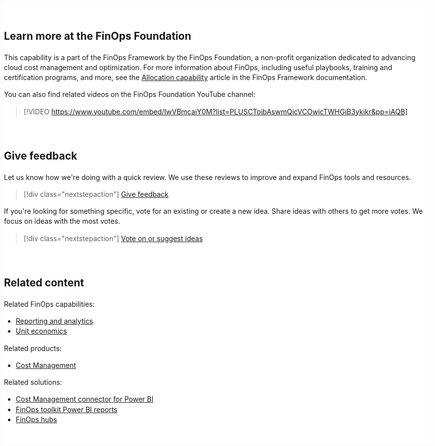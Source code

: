 <br>

## Learn more at the FinOps Foundation

This capability is a part of the FinOps Framework by the FinOps Foundation, a non-profit organization dedicated to advancing cloud cost management and optimization. For more information about FinOps, including useful playbooks, training and certification programs, and more, see the [Allocation capability](https://www.finops.org/framework/capabilities/allocation/) article in the FinOps Framework documentation.

You can also find related videos on the FinOps Foundation YouTube channel:

> [!VIDEO https://www.youtube.com/embed/IwVBmcaiY0M?list=PLUSCToibAswmQicVCOwicTWHGjB3ykikr&pp=iAQB]

<br>

## Give feedback

Let us know how we're doing with a quick review. We use these reviews to improve and expand FinOps tools and resources.

> [!div class="nextstepaction"]
> [Give feedback](https://portal.azure.com/#view/HubsExtension/InProductFeedbackBlade/extensionName/FinOpsToolkit/cesQuestion/How%20easy%20or%20hard%20is%20it%20to%20use%20FinOps%20toolkit%20tools%20and%20resources%3F/cvaQuestion/How%20valuable%20is%20the%20FinOps%20toolkit%3F/surveyId/FTK0.8/bladeName/Guide.Framework/featureName/Capabilities.Understand.Allocation)

If you're looking for something specific, vote for an existing or create a new idea. Share ideas with others to get more votes. We focus on ideas with the most votes.

> [!div class="nextstepaction"]
> [Vote on or suggest ideas](https://github.com/microsoft/finops-toolkit/issues?q=is%3Aissue+is%3Aopen+sort%3Areactions-%252B1-desc)

<br>

## Related content

Related FinOps capabilities:

- [Reporting and analytics](./reporting.md)
- [Unit economics](../quantify/unit-economics.md)

Related products:

- [Cost Management](/azure/cost-management-billing/costs/)

Related solutions:

- [Cost Management connector for Power BI](/power-bi/connect-data/desktop-connect-azure-cost-management)
- [FinOps toolkit Power BI reports](../../toolkit/power-bi/reports.md)
- [FinOps hubs](../../toolkit/hubs/finops-hubs-overview.md)

<br>
